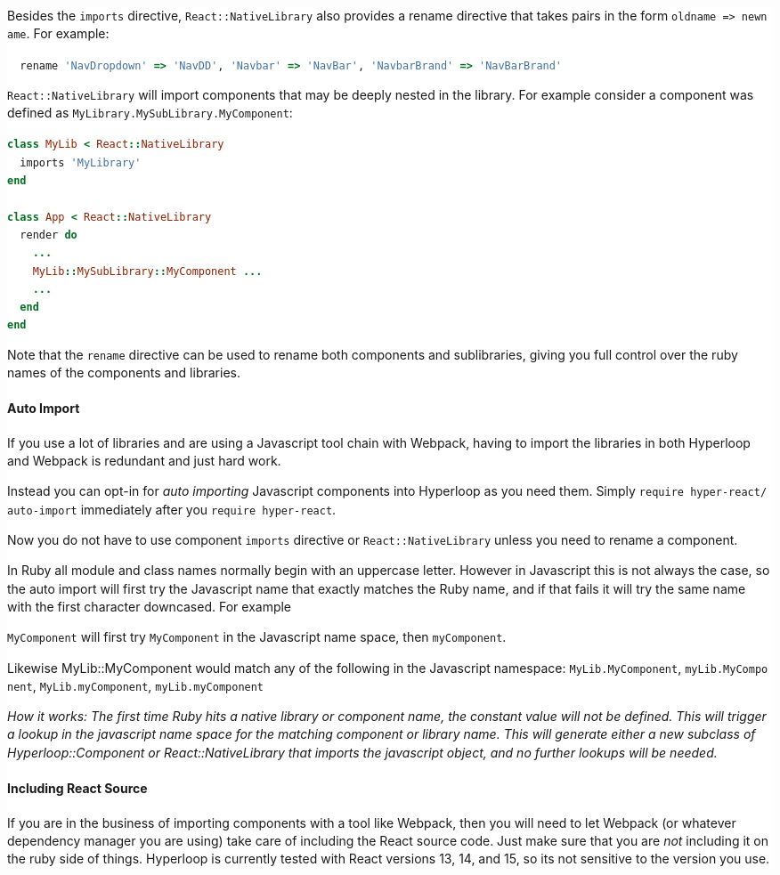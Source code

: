 Besides the `imports` directive, `React::NativeLibrary` also provides a rename directive that takes pairs in the form `oldname => newname`.  For example:

```ruby
  rename 'NavDropdown' => 'NavDD', 'Navbar' => 'NavBar', 'NavbarBrand' => 'NavBarBrand'
```

`React::NativeLibrary` will import components that may be deeply nested in the library.  For example consider a component was defined as `MyLibrary.MySubLibrary.MyComponent`:

```ruby
class MyLib < React::NativeLibrary
  imports 'MyLibrary'
end

class App < React::NativeLibrary
  render do  
    ...
    MyLib::MySubLibrary::MyComponent ...
    ...
  end
end
```

Note that the `rename` directive can be used to rename both components and sublibraries, giving you full control over the ruby names of the components and libraries.

#### Auto Import

If you use a lot of libraries and are using a Javascript tool chain with Webpack, having to import the libraries in both Hyperloop and Webpack is redundant and just hard work.

Instead you can opt-in for *auto importing* Javascript components into Hyperloop as you need them.  Simply `require hyper-react/auto-import` immediately after you `require hyper-react`.  

Now you do not have to use component `imports` directive or `React::NativeLibrary` unless you need to rename a component.

In Ruby all module and class names normally begin with an uppercase letter.  However in Javascript this is not always the case, so the auto import will first try the Javascript name that exactly matches the Ruby name, and if that fails it will try the same name with the first character downcased.  For example

`MyComponent` will first try `MyComponent` in the Javascript name space, then `myComponent`.

Likewise MyLib::MyComponent would match any of the following in the Javascript namespace: `MyLib.MyComponent`, `myLib.MyComponent`, `MyLib.myComponent`, `myLib.myComponent`

*How it works:  The first time Ruby hits a native library or component name, the constant value will not be defined.  This will trigger a lookup in the javascript name space for the matching component or library name.  This will generate either a new subclass of Hyperloop::Component or React::NativeLibrary that imports the javascript object, and no further lookups will be needed.*

#### Including React Source  

If you are in the business of importing components with a tool like Webpack, then you will need to let Webpack (or whatever dependency manager you are using) take care of including the React source code.  Just make sure that you are *not* including it on the ruby side of things. Hyperloop is currently tested with React versions 13, 14, and 15, so its not sensitive to the version you use.
